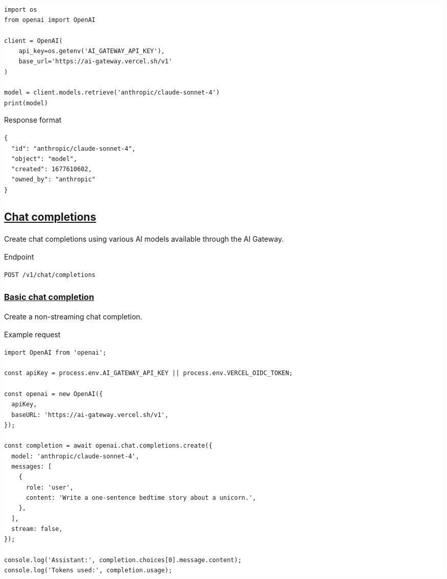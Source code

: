 ```
import os
from openai import OpenAI
 
client = OpenAI(
    api_key=os.getenv('AI_GATEWAY_API_KEY'),
    base_url='https://ai-gateway.vercel.sh/v1'
)
 
model = client.models.retrieve('anthropic/claude-sonnet-4')
print(model)
```

Response format

```
{
  "id": "anthropic/claude-sonnet-4",
  "object": "model",
  "created": 1677610602,
  "owned_by": "anthropic"
}
```

## [Chat completions](#chat-completions)

Create chat completions using various AI models available through the AI Gateway.

Endpoint

`POST /v1/chat/completions`

### [Basic chat completion](#basic-chat-completion)

Create a non-streaming chat completion.

Example request

```
import OpenAI from 'openai';
 
const apiKey = process.env.AI_GATEWAY_API_KEY || process.env.VERCEL_OIDC_TOKEN;
 
const openai = new OpenAI({
  apiKey,
  baseURL: 'https://ai-gateway.vercel.sh/v1',
});
 
const completion = await openai.chat.completions.create({
  model: 'anthropic/claude-sonnet-4',
  messages: [
    {
      role: 'user',
      content: 'Write a one-sentence bedtime story about a unicorn.',
    },
  ],
  stream: false,
});
 
console.log('Assistant:', completion.choices[0].message.content);
console.log('Tokens used:', completion.usage);
```
